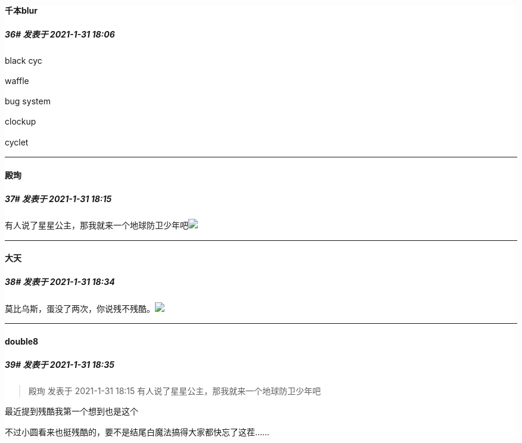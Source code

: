 ####  千本blur  
##### 36#       发表于 2021-1-31 18:06




black cyc 

waffle

bug system

clockup

cyclet







*****

####  殿珣  
##### 37#       发表于 2021-1-31 18:15




有人说了星星公主，那我就来一个地球防卫少年吧<img src="https://static.saraba1st.com/image/smiley/face2017/002.png" referrerpolicy="no-referrer">







*****

####  大天  
##### 38#       发表于 2021-1-31 18:34




莫比乌斯，蛋没了两次，你说残不残酷。<img src="https://static.saraba1st.com/image/smiley/face2017/067.png" referrerpolicy="no-referrer">







*****

####  double8  
##### 39#       发表于 2021-1-31 18:35



<blockquote>殿珣 发表于 2021-1-31 18:15
有人说了星星公主，那我就来一个地球防卫少年吧</blockquote>
最近提到残酷我第一个想到也是这个

不过小圆看来也挺残酷的，要不是结尾白魔法搞得大家都快忘了这茬……

